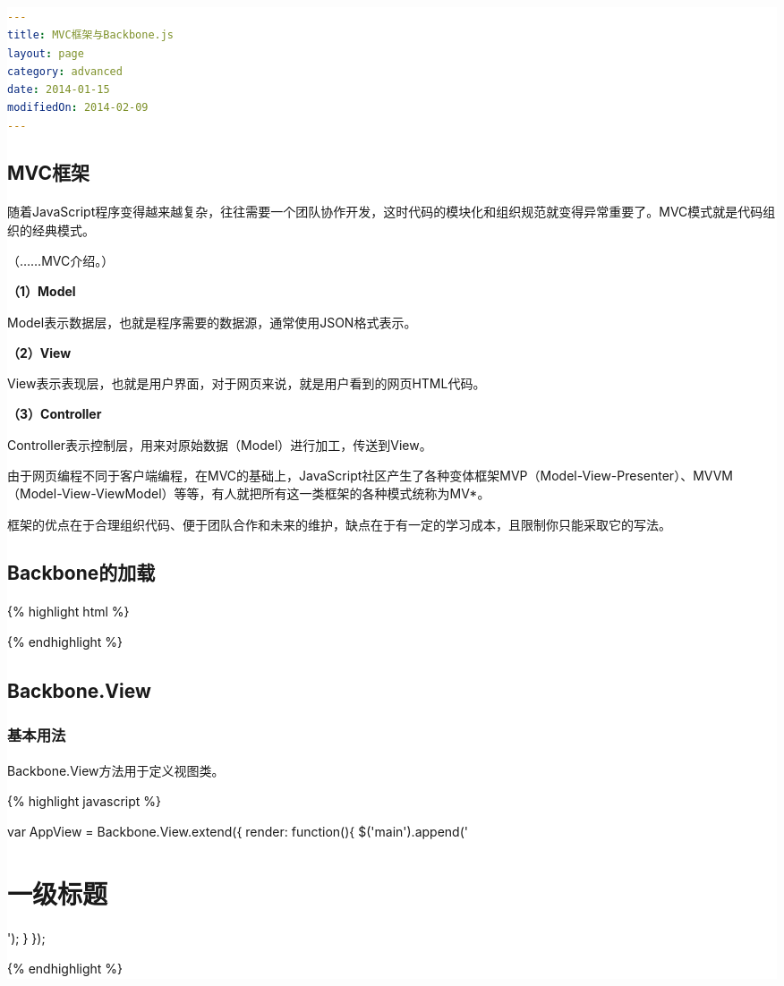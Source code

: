 ```yaml
---
title: MVC框架与Backbone.js
layout: page
category: advanced
date: 2014-01-15
modifiedOn: 2014-02-09
---
```


## MVC框架

随着JavaScript程序变得越来越复杂，往往需要一个团队协作开发，这时代码的模块化和组织规范就变得异常重要了。MVC模式就是代码组织的经典模式。

（……MVC介绍。）

**（1）Model**

Model表示数据层，也就是程序需要的数据源，通常使用JSON格式表示。

**（2）View**

View表示表现层，也就是用户界面，对于网页来说，就是用户看到的网页HTML代码。

**（3）Controller**

Controller表示控制层，用来对原始数据（Model）进行加工，传送到View。

由于网页编程不同于客户端编程，在MVC的基础上，JavaScript社区产生了各种变体框架MVP（Model-View-Presenter）、MVVM（Model-View-ViewModel）等等，有人就把所有这一类框架的各种模式统称为MV*。

框架的优点在于合理组织代码、便于团队合作和未来的维护，缺点在于有一定的学习成本，且限制你只能采取它的写法。

## Backbone的加载

{% highlight html %}

<script src="/javascripts/lib/jquery.js"></script>
<script src="/javascripts/lib/underscore.js"></script>
<script src="/javascripts/lib/backbone.js"></script>
<script src="/javascripts/jst.js"></script>

<script src="/javascripts/router.js"></script>
<script src="/javascripts/init.js"></script>

{% endhighlight %}

## Backbone.View

### 基本用法

Backbone.View方法用于定义视图类。

{% highlight javascript %}

var AppView = Backbone.View.extend({
  render: function(){
    $('main').append('<h1>一级标题</h1>');
  }
});

{% endhighlight %}
